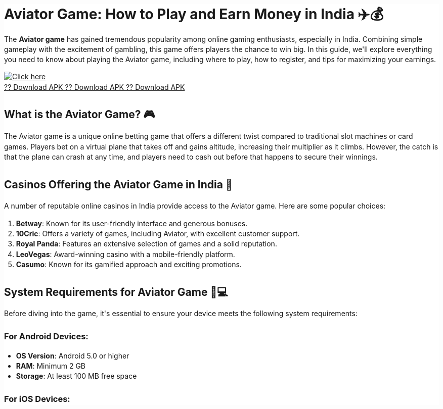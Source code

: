 # Aviator Game: How to Play and Earn Money in India ✈️💰

The **Aviator game** has gained tremendous popularity among online
gaming enthusiasts, especially in India. Combining simple gameplay with
the excitement of gambling, this game offers players the chance to win
big. In this guide, we\'ll explore everything you need to know about
playing the Aviator game, including where to play, how to register, and
tips for maximizing your earnings.

[![Click
here](https://readscoops.com/wp-content/uploads/2023/03/Readscoop-aviator-1-1.jpg)](https://click.traffprogo7.com/RycHEFxU?landing=54)\
[?? Download APK ?? Download APK ?? Download
APK](https://click.traffprogo7.com/RycHEFxU?landing=54)

## What is the Aviator Game? 🎮

The Aviator game is a unique online betting game that offers a different
twist compared to traditional slot machines or card games. Players bet
on a virtual plane that takes off and gains altitude, increasing their
multiplier as it climbs. However, the catch is that the plane can crash
at any time, and players need to cash out before that happens to secure
their winnings.

## Casinos Offering the Aviator Game in India 🏦

A number of reputable online casinos in India provide access to the
Aviator game. Here are some popular choices:

1.  **Betway**: Known for its user-friendly interface and generous
    bonuses.
2.  **10Cric**: Offers a variety of games, including Aviator, with
    excellent customer support.
3.  **Royal Panda**: Features an extensive selection of games and a
    solid reputation.
4.  **LeoVegas**: Award-winning casino with a mobile-friendly platform.
5.  **Casumo**: Known for its gamified approach and exciting promotions.

## System Requirements for Aviator Game 📱💻

Before diving into the game, it\'s essential to ensure your device meets
the following system requirements:

### For Android Devices:

-   **OS Version**: Android 5.0 or higher
-   **RAM**: Minimum 2 GB
-   **Storage**: At least 100 MB free space

### For iOS Devices:
